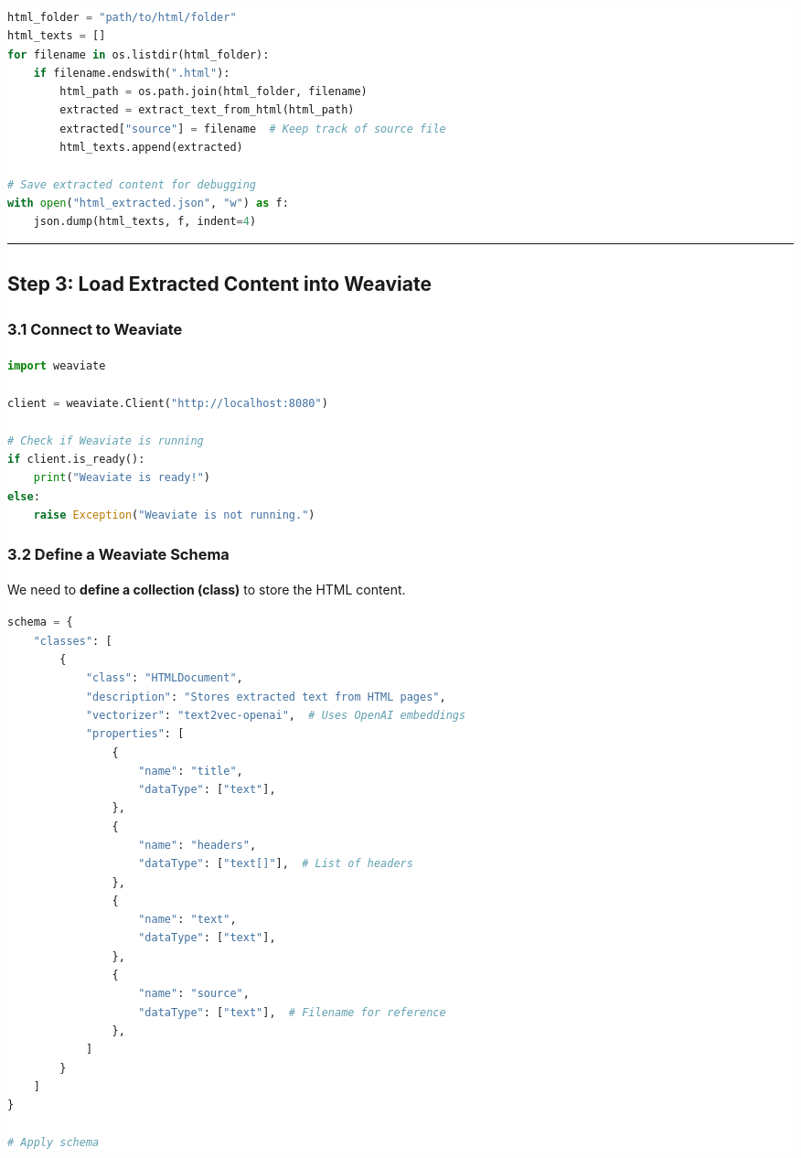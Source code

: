 ```python
html_folder = "path/to/html/folder"
html_texts = []
for filename in os.listdir(html_folder):
    if filename.endswith(".html"):
        html_path = os.path.join(html_folder, filename)
        extracted = extract_text_from_html(html_path)
        extracted["source"] = filename  # Keep track of source file
        html_texts.append(extracted)

# Save extracted content for debugging
with open("html_extracted.json", "w") as f:
    json.dump(html_texts, f, indent=4)
```

---

## **Step 3: Load Extracted Content into Weaviate**
### **3.1 Connect to Weaviate**
```python
import weaviate

client = weaviate.Client("http://localhost:8080")

# Check if Weaviate is running
if client.is_ready():
    print("Weaviate is ready!")
else:
    raise Exception("Weaviate is not running.")
```

### **3.2 Define a Weaviate Schema**
We need to **define a collection (class)** to store the HTML content.
```python
schema = {
    "classes": [
        {
            "class": "HTMLDocument",
            "description": "Stores extracted text from HTML pages",
            "vectorizer": "text2vec-openai",  # Uses OpenAI embeddings
            "properties": [
                {
                    "name": "title",
                    "dataType": ["text"],
                },
                {
                    "name": "headers",
                    "dataType": ["text[]"],  # List of headers
                },
                {
                    "name": "text",
                    "dataType": ["text"],
                },
                {
                    "name": "source",
                    "dataType": ["text"],  # Filename for reference
                },
            ]
        }
    ]
}

# Apply schema
```